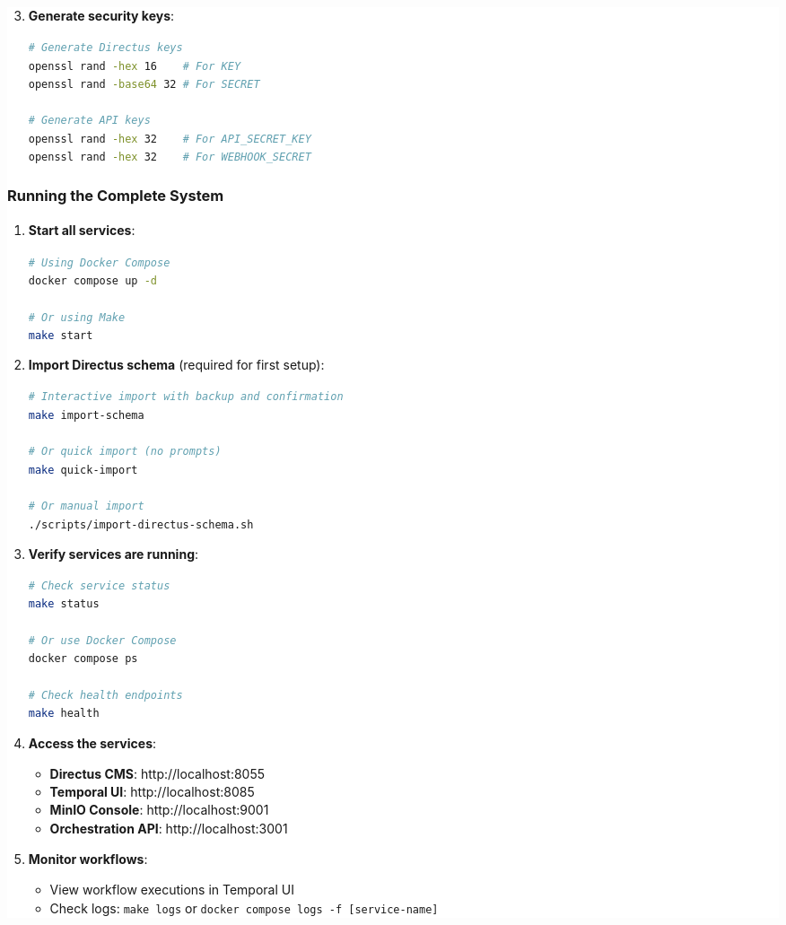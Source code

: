 3. **Generate security keys**:
   ```bash
   # Generate Directus keys
   openssl rand -hex 16    # For KEY
   openssl rand -base64 32 # For SECRET
   
   # Generate API keys
   openssl rand -hex 32    # For API_SECRET_KEY
   openssl rand -hex 32    # For WEBHOOK_SECRET
   ```

### Running the Complete System

1. **Start all services**:
   ```bash
   # Using Docker Compose
   docker compose up -d
   
   # Or using Make
   make start
   ```

2. **Import Directus schema** (required for first setup):
   ```bash
   # Interactive import with backup and confirmation
   make import-schema
   
   # Or quick import (no prompts)
   make quick-import
   
   # Or manual import
   ./scripts/import-directus-schema.sh
   ```

3. **Verify services are running**:
   ```bash
   # Check service status
   make status
   
   # Or use Docker Compose
   docker compose ps
   
   # Check health endpoints
   make health
   ```

4. **Access the services**:
   - **Directus CMS**: http://localhost:8055
   - **Temporal UI**: http://localhost:8085
   - **MinIO Console**: http://localhost:9001
   - **Orchestration API**: http://localhost:3001

5. **Monitor workflows**:
   - View workflow executions in Temporal UI
   - Check logs: `make logs` or `docker compose logs -f [service-name]`
